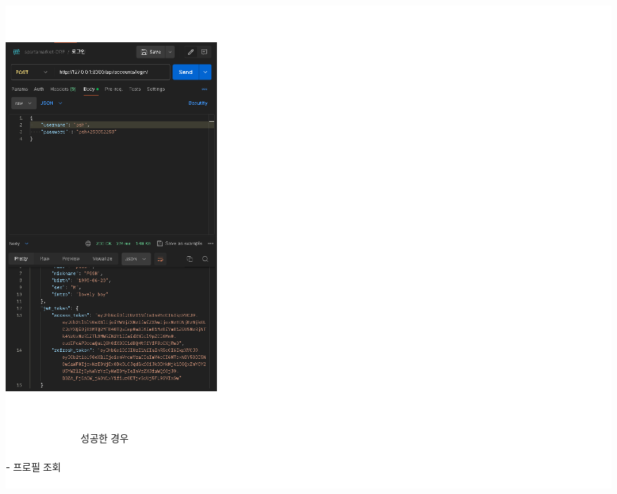 <img src="./ref/로그인_OK.PNG" width=300 height=600>
<br>
&nbsp;&nbsp;&nbsp;&nbsp;&nbsp;&nbsp;&nbsp;&nbsp;&nbsp;&nbsp;&nbsp;&nbsp;&nbsp;&nbsp;&nbsp;&nbsp;&nbsp;&nbsp;&nbsp;&nbsp;&nbsp;&nbsp;&nbsp;&nbsp;&nbsp;&nbsp;&nbsp;성공한 경우
<br><br>
- 프로필 조회
<br><br>